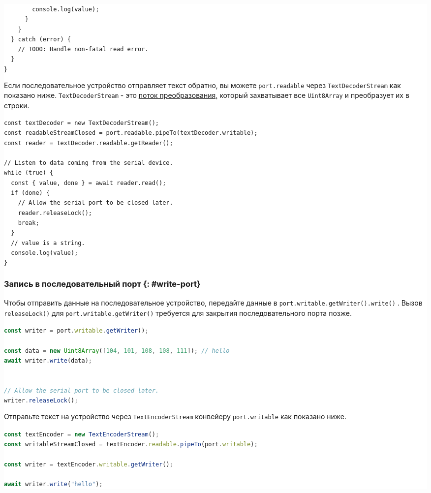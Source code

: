 ```js/0,3,15-18
        console.log(value);
      }
    }
  } catch (error) {
    // TODO: Handle non-fatal read error.
  }
}
```

Если последовательное устройство отправляет текст обратно, вы можете `port.readable` через `TextDecoderStream` как показано ниже. `TextDecoderStream` - это [поток преобразования,](https://developer.mozilla.org/docs/Web/API/TransformStream) который захватывает все `Uint8Array` и преобразует их в строки.

```js/0-2,12
const textDecoder = new TextDecoderStream();
const readableStreamClosed = port.readable.pipeTo(textDecoder.writable);
const reader = textDecoder.readable.getReader();

// Listen to data coming from the serial device.
while (true) {
  const { value, done } = await reader.read();
  if (done) {
    // Allow the serial port to be closed later.
    reader.releaseLock();
    break;
  }
  // value is a string.
  console.log(value);
}
```

### Запись в последовательный порт {: #write-port}

Чтобы отправить данные на последовательное устройство, передайте данные в `port.writable.getWriter().write()` . Вызов `releaseLock()` для `port.writable.getWriter()` требуется для закрытия последовательного порта позже.

```js
const writer = port.writable.getWriter();

const data = new Uint8Array([104, 101, 108, 108, 111]); // hello
await writer.write(data);


// Allow the serial port to be closed later.
writer.releaseLock();
```

Отправьте текст на устройство через `TextEncoderStream` конвейеру `port.writable` как показано ниже.

```js
const textEncoder = new TextEncoderStream();
const writableStreamClosed = textEncoder.readable.pipeTo(port.writable);

const writer = textEncoder.writable.getWriter();

await writer.write("hello");
```

